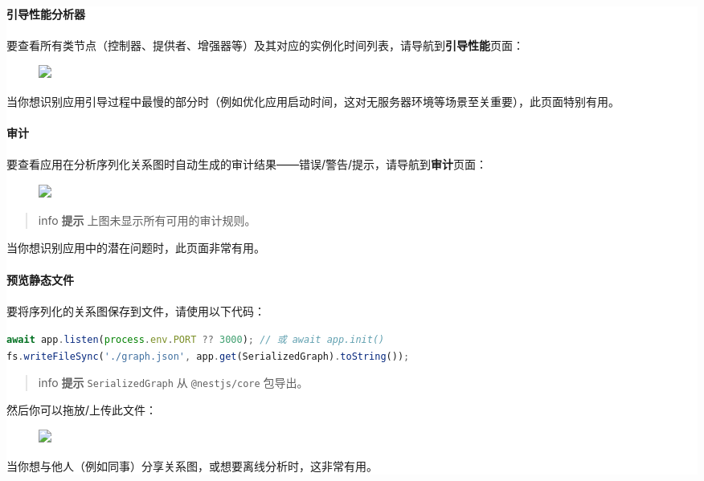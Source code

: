 #### 引导性能分析器

要查看所有类节点（控制器、提供者、增强器等）及其对应的实例化时间列表，请导航到**引导性能**页面：

<figure><img src="/assets/devtools/bootstrap-performance.png" /></figure>

当你想识别应用引导过程中最慢的部分时（例如优化应用启动时间，这对无服务器环境等场景至关重要），此页面特别有用。

#### 审计

要查看应用在分析序列化关系图时自动生成的审计结果——错误/警告/提示，请导航到**审计**页面：

<figure><img src="/assets/devtools/audit.png" /></figure>

> info **提示** 上图未显示所有可用的审计规则。

当你想识别应用中的潜在问题时，此页面非常有用。

#### 预览静态文件

要将序列化的关系图保存到文件，请使用以下代码：

```typescript
await app.listen(process.env.PORT ?? 3000); // 或 await app.init()
fs.writeFileSync('./graph.json', app.get(SerializedGraph).toString());
```

> info **提示** `SerializedGraph` 从 `@nestjs/core` 包导出。

然后你可以拖放/上传此文件：

<figure><img src="/assets/devtools/drag-and-drop.png" /></figure>

当你想与他人（例如同事）分享关系图，或想要离线分析时，这非常有用。